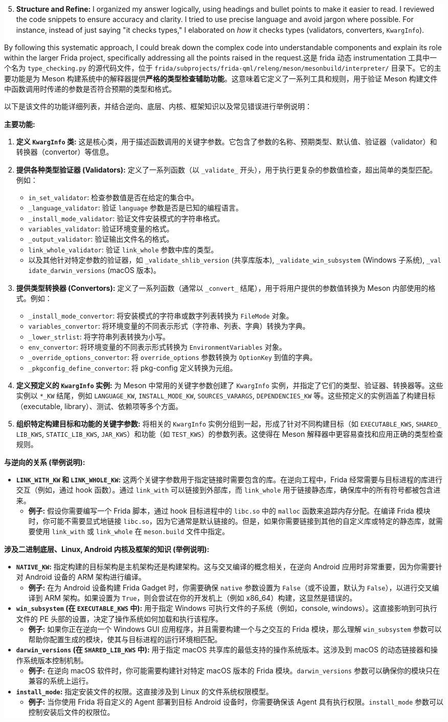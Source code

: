 5. **Structure and Refine:** I organized my answer logically, using headings and bullet points to make it easier to read. I reviewed the code snippets to ensure accuracy and clarity. I tried to use precise language and avoid jargon where possible. For instance, instead of just saying "it checks types," I elaborated on *how* it checks types (validators, converters, `KwargInfo`).

By following this systematic approach, I could break down the complex code into understandable components and explain its role within the larger Frida project, specifically addressing all the points raised in the request.这是 frida 动态 instrumentation 工具中一个名为 `type_checking.py` 的源代码文件，位于 `frida/subprojects/frida-qml/releng/meson/mesonbuild/interpreter/` 目录下。它的主要功能是为 Meson 构建系统中的解释器提供**严格的类型检查辅助功能**。这意味着它定义了一系列工具和规则，用于验证 Meson 构建文件中函数调用时传递的参数是否符合预期的类型和格式。

以下是该文件的功能详细列表，并结合逆向、底层、内核、框架知识以及常见错误进行举例说明：

**主要功能:**

1. **定义 `KwargInfo` 类:**  这是核心类，用于描述函数调用的关键字参数。它包含了参数的名称、预期类型、默认值、验证器（validator）和转换器（convertor）等信息。

2. **提供各种类型验证器 (Validators):**  定义了一系列函数（以 `_validate_` 开头），用于执行更复杂的参数值检查，超出简单的类型匹配。例如：
   * `in_set_validator`: 检查参数值是否在给定的集合中。
   * `_language_validator`: 验证 `language` 参数是否是已知的编程语言。
   * `_install_mode_validator`: 验证文件安装模式的字符串格式。
   * `variables_validator`: 验证环境变量的格式。
   * `_output_validator`: 验证输出文件名的格式。
   * `link_whole_validator`: 验证 `link_whole` 参数中库的类型。
   * 以及其他针对特定参数的验证器，如 `_validate_shlib_version` (共享库版本), `_validate_win_subsystem` (Windows 子系统), `_validate_darwin_versions` (macOS 版本)。

3. **提供类型转换器 (Convertors):** 定义了一系列函数（通常以 `_convert_` 结尾），用于将用户提供的参数值转换为 Meson 内部使用的格式。例如：
   * `_install_mode_convertor`: 将安装模式的字符串或数字列表转换为 `FileMode` 对象。
   * `variables_convertor`: 将环境变量的不同表示形式（字符串、列表、字典）转换为字典。
   * `_lower_strlist`: 将字符串列表转换为小写。
   * `env_convertor`: 将环境变量的不同表示形式转换为 `EnvironmentVariables` 对象。
   * `_override_options_convertor`: 将 `override_options` 参数转换为 `OptionKey` 到值的字典。
   * `_pkgconfig_define_convertor`: 将 pkg-config 定义转换为元组。

4. **定义预定义的 `KwargInfo` 实例:**  为 Meson 中常用的关键字参数创建了 `KwargInfo` 实例，并指定了它们的类型、验证器、转换器等。这些实例以 `*_KW` 结尾，例如 `LANGUAGE_KW`, `INSTALL_MODE_KW`, `SOURCES_VARARGS`, `DEPENDENCIES_KW` 等。这些预定义的实例涵盖了构建目标（executable, library）、测试、依赖项等多个方面。

5. **组织特定构建目标和功能的关键字参数:** 将相关的 `KwargInfo` 实例分组到一起，形成了针对不同构建目标（如 `EXECUTABLE_KWS`, `SHARED_LIB_KWS`, `STATIC_LIB_KWS`, `JAR_KWS`）和功能（如 `TEST_KWS`）的参数列表。这使得在 Meson 解释器中更容易查找和应用正确的类型检查规则。

**与逆向的关系 (举例说明):**

* **`LINK_WITH_KW` 和 `LINK_WHOLE_KW`:** 这两个关键字参数用于指定链接时需要包含的库。在逆向工程中，Frida 经常需要与目标进程的库进行交互（例如，通过 hook 函数）。通过 `link_with` 可以链接到外部库，而 `link_whole` 用于链接静态库，确保库中的所有符号都被包含进来。
   * **例子:** 假设你需要编写一个 Frida 脚本，通过 hook 目标进程中的 `libc.so` 中的 `malloc` 函数来追踪内存分配。在编译 Frida 模块时，你可能不需要显式地链接 `libc.so`，因为它通常是默认链接的。但是，如果你需要链接到其他的自定义库或特定的静态库，就需要使用 `link_with` 或 `link_whole` 在 `meson.build` 文件中指定。

**涉及二进制底层、Linux, Android 内核及框架的知识 (举例说明):**

* **`NATIVE_KW`:**  指定构建的目标架构是主机架构还是构建架构。这与交叉编译的概念相关，在逆向 Android 应用时非常重要，因为你需要针对 Android 设备的 ARM 架构进行编译。
   * **例子:** 在为 Android 设备构建 Frida Gadget 时，你需要确保 `native` 参数设置为 `False`（或不设置，默认为 `False`），以进行交叉编译到 ARM 架构。如果设置为 `True`，则会尝试在你的开发机上（例如 x86_64）构建，这显然是错误的。
* **`win_subsystem` (在 `EXECUTABLE_KWS` 中):**  用于指定 Windows 可执行文件的子系统（例如，console, windows）。这直接影响到可执行文件的 PE 头部的设置，决定了操作系统如何加载和执行该程序。
   * **例子:**  如果你正在逆向一个 Windows GUI 应用程序，并且需要构建一个与之交互的 Frida 模块，那么理解 `win_subsystem` 参数可以帮助你配置生成的模块，使其与目标进程的运行环境相匹配。
* **`darwin_versions` (在 `SHARED_LIB_KWS` 中):**  用于指定 macOS 共享库的最低支持的操作系统版本。这涉及到 macOS 的动态链接器和操作系统版本控制机制。
   * **例子:**  在逆向 macOS 软件时，你可能需要构建针对特定 macOS 版本的 Frida 模块。`darwin_versions` 参数可以确保你的模块只在兼容的系统上运行。
* **`install_mode`:**  指定安装文件的权限。这直接涉及到 Linux 的文件系统权限模型。
   * **例子:** 当你使用 Frida 将自定义的 Agent 部署到目标 Android 设备时，你需要确保该 Agent 具有执行权限。`install_mode` 参数可以控制安装后文件的权限位。
